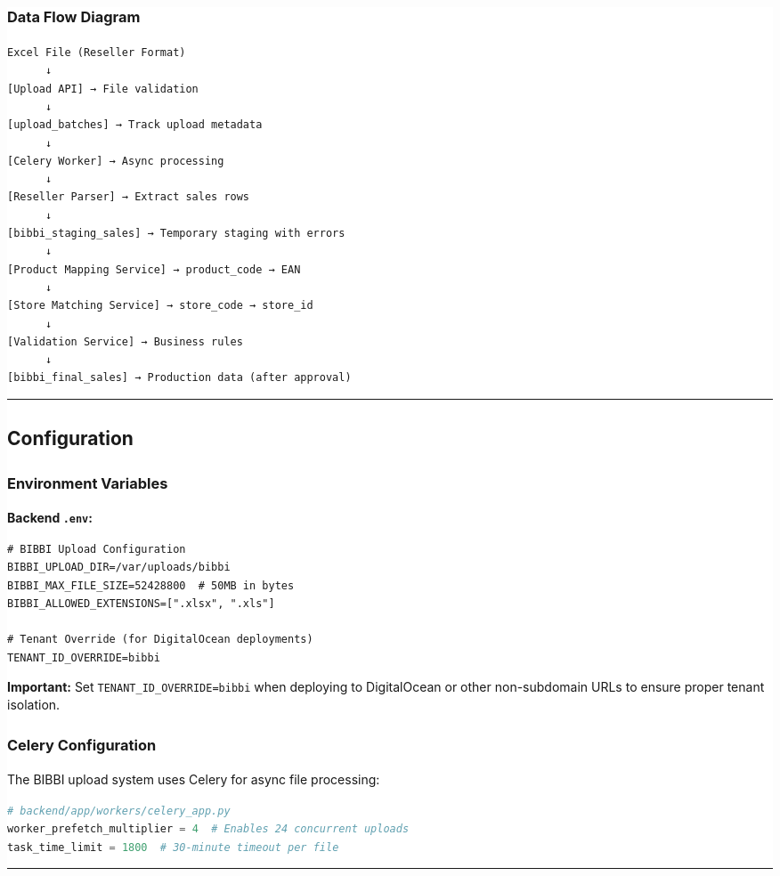 ```
```

### Data Flow Diagram

```
Excel File (Reseller Format)
      ↓
[Upload API] → File validation
      ↓
[upload_batches] → Track upload metadata
      ↓
[Celery Worker] → Async processing
      ↓
[Reseller Parser] → Extract sales rows
      ↓
[bibbi_staging_sales] → Temporary staging with errors
      ↓
[Product Mapping Service] → product_code → EAN
      ↓
[Store Matching Service] → store_code → store_id
      ↓
[Validation Service] → Business rules
      ↓
[bibbi_final_sales] → Production data (after approval)
```

---

## Configuration

### Environment Variables

**Backend `.env`:**

```env
# BIBBI Upload Configuration
BIBBI_UPLOAD_DIR=/var/uploads/bibbi
BIBBI_MAX_FILE_SIZE=52428800  # 50MB in bytes
BIBBI_ALLOWED_EXTENSIONS=[".xlsx", ".xls"]

# Tenant Override (for DigitalOcean deployments)
TENANT_ID_OVERRIDE=bibbi
```

**Important:** Set `TENANT_ID_OVERRIDE=bibbi` when deploying to DigitalOcean or other non-subdomain URLs to ensure proper tenant isolation.

### Celery Configuration

The BIBBI upload system uses Celery for async file processing:

```python
# backend/app/workers/celery_app.py
worker_prefetch_multiplier = 4  # Enables 24 concurrent uploads
task_time_limit = 1800  # 30-minute timeout per file
```

---